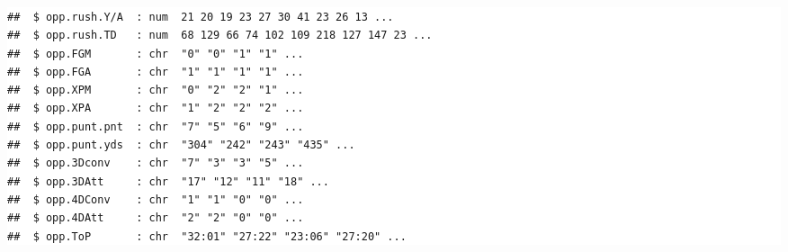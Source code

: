     ##  $ opp.rush.Y/A  : num  21 20 19 23 27 30 41 23 26 13 ...
    ##  $ opp.rush.TD   : num  68 129 66 74 102 109 218 127 147 23 ...
    ##  $ opp.FGM       : chr  "0" "0" "1" "1" ...
    ##  $ opp.FGA       : chr  "1" "1" "1" "1" ...
    ##  $ opp.XPM       : chr  "0" "2" "2" "1" ...
    ##  $ opp.XPA       : chr  "1" "2" "2" "2" ...
    ##  $ opp.punt.pnt  : chr  "7" "5" "6" "9" ...
    ##  $ opp.punt.yds  : chr  "304" "242" "243" "435" ...
    ##  $ opp.3Dconv    : chr  "7" "3" "3" "5" ...
    ##  $ opp.3DAtt     : chr  "17" "12" "11" "18" ...
    ##  $ opp.4DConv    : chr  "1" "1" "0" "0" ...
    ##  $ opp.4DAtt     : chr  "2" "2" "0" "0" ...
    ##  $ opp.ToP       : chr  "32:01" "27:22" "23:06" "27:20" ...
